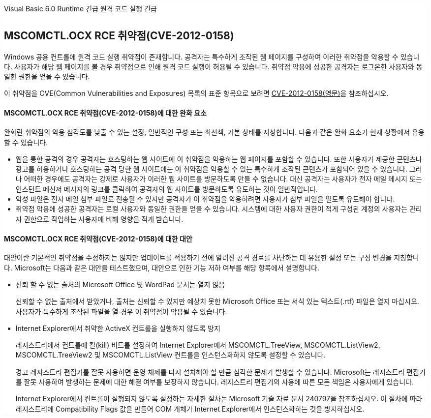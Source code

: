 </th>
</tr>
<tr class="alternateRow">
<td style="border:1px solid black;">
Visual Basic 6.0 Runtime
</td>
<td style="border:1px solid black;">
긴급  
원격 코드 실행
</td>
<td style="border:1px solid black;">
긴급
</td>
</tr>
</table>
 

MSCOMCTL.OCX RCE 취약점(CVE-2012-0158)
--------------------------------------

Windows 공용 컨트롤에 원격 코드 실행 취약점이 존재합니다. 공격자는 특수하게 조작된 웹 페이지를 구성하여 이러한 취약점을 악용할 수 있습니다. 사용자가 해당 웹 페이지를 볼 경우 취약점으로 인해 원격 코드 실행이 허용될 수 있습니다. 취약점 악용에 성공한 공격자는 로그온한 사용자와 동일한 권한을 얻을 수 있습니다.

이 취약점을 CVE(Common Vulnerabilities and Exposures) 목록의 표준 항목으로 보려면 [CVE-2012-0158(영문)](http://www.cve.mitre.org/cgi-bin/cvename.cgi?name=cve-2012-0158)을 참조하십시오.

#### MSCOMCTL.OCX RCE 취약점(CVE-2012-0158)에 대한 완화 요소

완화란 취약점의 악용 심각도를 낮출 수 있는 설정, 일반적인 구성 또는 최선책, 기본 상태를 지칭합니다. 다음과 같은 완화 요소가 현재 상황에서 유용할 수 있습니다.

-   웹을 통한 공격의 경우 공격자는 호스팅하는 웹 사이트에 이 취약점을 악용하는 웹 페이지를 포함할 수 있습니다. 또한 사용자가 제공한 콘텐츠나 광고를 허용하거나 호스팅하는 공격 당한 웹 사이트에는 이 취약점을 악용할 수 있는 특수하게 조작된 콘텐츠가 포함되어 있을 수 있습니다. 그러나 어떠한 경우에도 공격자는 강제로 사용자가 이러한 웹 사이트를 방문하도록 만들 수 없습니다. 대신 공격자는 사용자가 전자 메일 메시지 또는 인스턴트 메신저 메시지의 링크를 클릭하여 공격자의 웹 사이트를 방문하도록 유도하는 것이 일반적입니다.
-   악성 파일은 전자 메일 첨부 파일로 전송될 수 있지만 공격자가 이 취약점을 악용하려면 사용자가 첨부 파일을 열도록 유도해야 합니다.
-   취약점 악용에 성공한 공격자는 로컬 사용자와 동일한 권한을 얻을 수 있습니다. 시스템에 대한 사용자 권한이 적게 구성된 계정의 사용자는 관리자 권한으로 작업하는 사용자에 비해 영향을 적게 받습니다.

#### MSCOMCTL.OCX RCE 취약점(CVE-2012-0158)에 대한 대안

대안이란 기본적인 취약점을 수정하지는 않지만 업데이트를 적용하기 전에 알려진 공격 경로를 차단하는 데 유용한 설정 또는 구성 변경을 지칭합니다. Microsoft는 다음과 같은 대안을 테스트했으며, 대안으로 인한 기능 저하 여부를 해당 항목에서 설명합니다.

-   신뢰 할 수 없는 출처의 Microsoft Office 및 WordPad 문서는 열지 않음

    신뢰할 수 없는 출처에서 받았거나, 출처는 신뢰할 수 있지만 예상치 못한 Microsoft Office 또는 서식 있는 텍스트(.rtf) 파일은 열지 마십시오. 사용자가 특수하게 조작된 파일을 열 경우 이 취약점이 악용될 수 있습니다.

-   Internet Explorer에서 취약한 ActiveX 컨트롤을 실행하지 않도록 방지

    레지스트리에서 컨트롤에 킬(kill) 비트를 설정하여 Internet Explorer에서 MSCOMCTL.TreeView, MSCOMCTL.ListView2, MSCOMCTL.TreeView2 및 MSCOMCTL.ListView 컨트롤을 인스턴스화하지 않도록 설정할 수 있습니다.

    경고 레지스트리 편집기를 잘못 사용하면 운영 체제를 다시 설치해야 할 만큼 심각한 문제가 발생할 수 있습니다. Microsoft는 레지스트리 편집기를 잘못 사용하여 발생하는 문제에 대한 해결 여부를 보장하지 않습니다. 레지스트리 편집기의 사용에 따른 모든 책임은 사용자에게 있습니다.

    Internet Explorer에서 컨트롤이 실행되지 않도록 설정하는 자세한 절차는 [Microsoft 기술 자료 문서 240797](http://support.microsoft.com/kb/240797)을 참조하십시오. 이 절차에 따라 레지스트리에 Compatibility Flags 값을 만들어 COM 개체가 Internet Explorer에서 인스턴스화하는 것을 방지하십시오.
